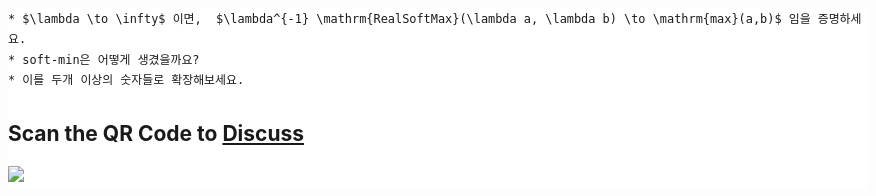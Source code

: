     * $\lambda \to \infty$ 이면,  $\lambda^{-1} \mathrm{RealSoftMax}(\lambda a, \lambda b) \to \mathrm{max}(a,b)$ 임을 증명하세요.
    * soft-min은 어떻게 생겼을까요?
    * 이를 두개 이상의 숫자들로 확장해보세요.

## Scan the QR Code to [Discuss](https://discuss.mxnet.io/t/2334)

![](../img/qr_softmax-regression.svg)
